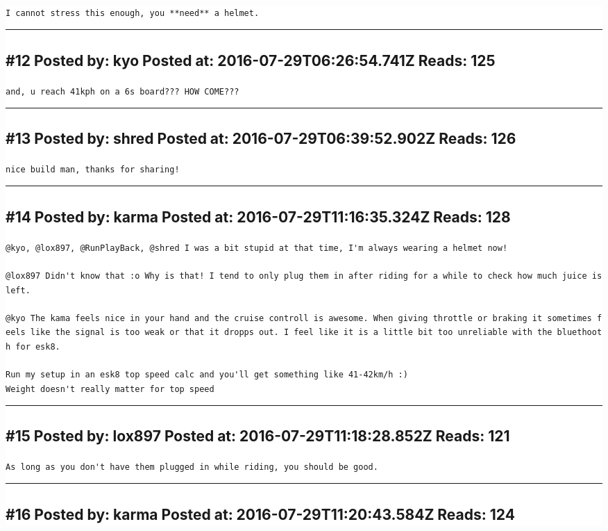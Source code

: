 ```
I cannot stress this enough, you **need** a helmet.
```

---
## \#12 Posted by: kyo Posted at: 2016-07-29T06:26:54.741Z Reads: 125

```
and, u reach 41kph on a 6s board??? HOW COME???
```

---
## \#13 Posted by: shred Posted at: 2016-07-29T06:39:52.902Z Reads: 126

```
nice build man, thanks for sharing!
```

---
## \#14 Posted by: karma Posted at: 2016-07-29T11:16:35.324Z Reads: 128

```
@kyo, @lox897, @RunPlayBack, @shred I was a bit stupid at that time, I'm always wearing a helmet now!

@lox897 Didn't know that :o Why is that! I tend to only plug them in after riding for a while to check how much juice is left.

@kyo The kama feels nice in your hand and the cruise controll is awesome. When giving throttle or braking it sometimes feels like the signal is too weak or that it dropps out. I feel like it is a little bit too unreliable with the bluethooth for esk8.

Run my setup in an esk8 top speed calc and you'll get something like 41-42km/h :) 
Weight doesn't really matter for top speed
```

---
## \#15 Posted by: lox897 Posted at: 2016-07-29T11:18:28.852Z Reads: 121

```
As long as you don't have them plugged in while riding, you should be good.
```

---
## \#16 Posted by: karma Posted at: 2016-07-29T11:20:43.584Z Reads: 124
